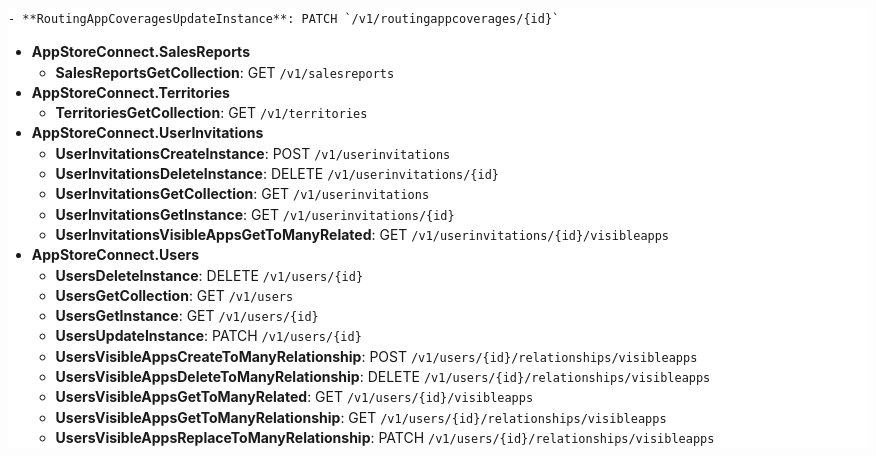 	- **RoutingAppCoveragesUpdateInstance**: PATCH `/v1/routingappcoverages/{id}`
- **AppStoreConnect.SalesReports**
	- **SalesReportsGetCollection**: GET `/v1/salesreports`
- **AppStoreConnect.Territories**
	- **TerritoriesGetCollection**: GET `/v1/territories`
- **AppStoreConnect.UserInvitations**
	- **UserInvitationsCreateInstance**: POST `/v1/userinvitations`
	- **UserInvitationsDeleteInstance**: DELETE `/v1/userinvitations/{id}`
	- **UserInvitationsGetCollection**: GET `/v1/userinvitations`
	- **UserInvitationsGetInstance**: GET `/v1/userinvitations/{id}`
	- **UserInvitationsVisibleAppsGetToManyRelated**: GET `/v1/userinvitations/{id}/visibleapps`
- **AppStoreConnect.Users**
	- **UsersDeleteInstance**: DELETE `/v1/users/{id}`
	- **UsersGetCollection**: GET `/v1/users`
	- **UsersGetInstance**: GET `/v1/users/{id}`
	- **UsersUpdateInstance**: PATCH `/v1/users/{id}`
	- **UsersVisibleAppsCreateToManyRelationship**: POST `/v1/users/{id}/relationships/visibleapps`
	- **UsersVisibleAppsDeleteToManyRelationship**: DELETE `/v1/users/{id}/relationships/visibleapps`
	- **UsersVisibleAppsGetToManyRelated**: GET `/v1/users/{id}/visibleapps`
	- **UsersVisibleAppsGetToManyRelationship**: GET `/v1/users/{id}/relationships/visibleapps`
	- **UsersVisibleAppsReplaceToManyRelationship**: PATCH `/v1/users/{id}/relationships/visibleapps`
